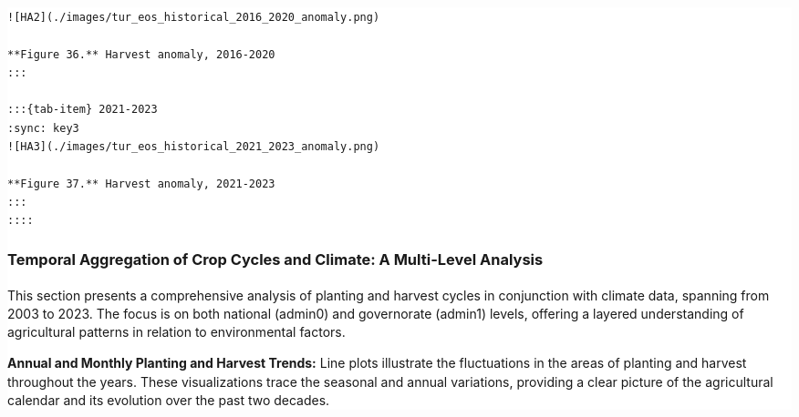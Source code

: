 	![HA2](./images/tur_eos_historical_2016_2020_anomaly.png)

	**Figure 36.** Harvest anomaly, 2016-2020
	:::

	:::{tab-item} 2021-2023
	:sync: key3
	![HA3](./images/tur_eos_historical_2021_2023_anomaly.png)

	**Figure 37.** Harvest anomaly, 2021-2023
	:::
	::::

### Temporal Aggregation of Crop Cycles and Climate: A Multi-Level Analysis

This section presents a comprehensive analysis of planting and harvest cycles in conjunction with climate data, spanning from 2003 to 2023. The focus is on both national (admin0) and governorate (admin1) levels, offering a layered understanding of agricultural patterns in relation to environmental factors.

**Annual and Monthly Planting and Harvest Trends:** Line plots illustrate the fluctuations in the areas of planting and harvest throughout the years. These visualizations trace the seasonal and annual variations, providing a clear picture of the agricultural calendar and its evolution over the past two decades.

